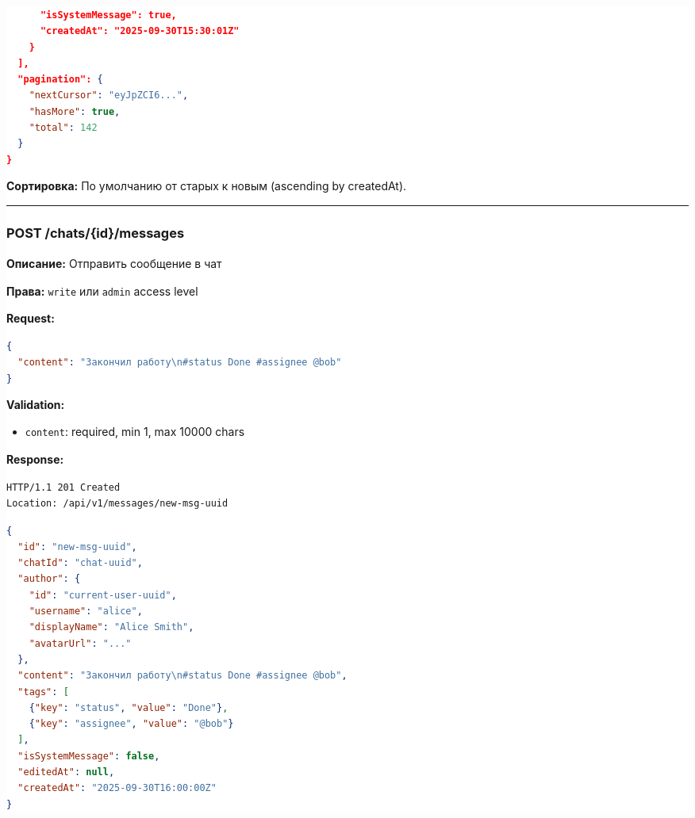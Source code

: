 ```json
      "isSystemMessage": true,
      "createdAt": "2025-09-30T15:30:01Z"
    }
  ],
  "pagination": {
    "nextCursor": "eyJpZCI6...",
    "hasMore": true,
    "total": 142
  }
}
```

**Сортировка:** По умолчанию от старых к новым (ascending by createdAt).

---

### POST /chats/{id}/messages

**Описание:** Отправить сообщение в чат

**Права:** `write` или `admin` access level

**Request:**

```json
{
  "content": "Закончил работу\n#status Done #assignee @bob"
}
```

**Validation:**
- `content`: required, min 1, max 10000 chars

**Response:**

```http
HTTP/1.1 201 Created
Location: /api/v1/messages/new-msg-uuid
```

```json
{
  "id": "new-msg-uuid",
  "chatId": "chat-uuid",
  "author": {
    "id": "current-user-uuid",
    "username": "alice",
    "displayName": "Alice Smith",
    "avatarUrl": "..."
  },
  "content": "Закончил работу\n#status Done #assignee @bob",
  "tags": [
    {"key": "status", "value": "Done"},
    {"key": "assignee", "value": "@bob"}
  ],
  "isSystemMessage": false,
  "editedAt": null,
  "createdAt": "2025-09-30T16:00:00Z"
}
```
